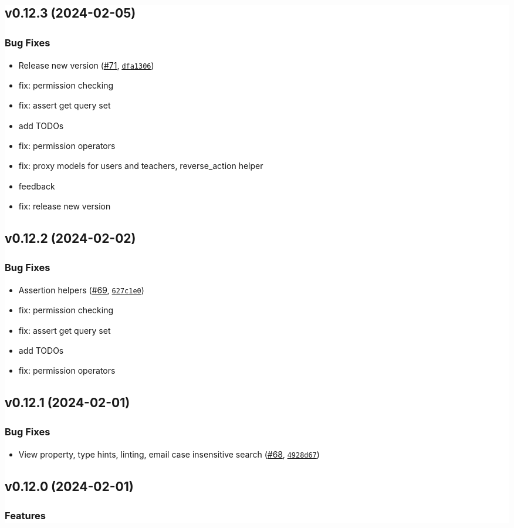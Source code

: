 
## v0.12.3 (2024-02-05)

### Bug Fixes

- Release new version ([#71](https://github.com/ocadotechnology/codeforlife-package-python/pull/71),
  [`dfa1306`](https://github.com/ocadotechnology/codeforlife-package-python/commit/dfa1306a7fbae7b627db0b071856898020a4d3db))

* fix: permission checking

* fix: assert get query set

* add TODOs

* fix: permission operators

* fix: proxy models for users and teachers, reverse_action helper

* feedback

* fix: release new version


## v0.12.2 (2024-02-02)

### Bug Fixes

- Assertion helpers ([#69](https://github.com/ocadotechnology/codeforlife-package-python/pull/69),
  [`627c1e0`](https://github.com/ocadotechnology/codeforlife-package-python/commit/627c1e029a50e1a283763d4bc445a0576342acf1))

* fix: permission checking

* fix: assert get query set

* add TODOs

* fix: permission operators


## v0.12.1 (2024-02-01)

### Bug Fixes

- View property, type hints, linting, email case insensitive search
  ([#68](https://github.com/ocadotechnology/codeforlife-package-python/pull/68),
  [`4928d67`](https://github.com/ocadotechnology/codeforlife-package-python/commit/4928d676275426a897c56ba16e40754ffa08bb87))


## v0.12.0 (2024-02-01)

### Features
